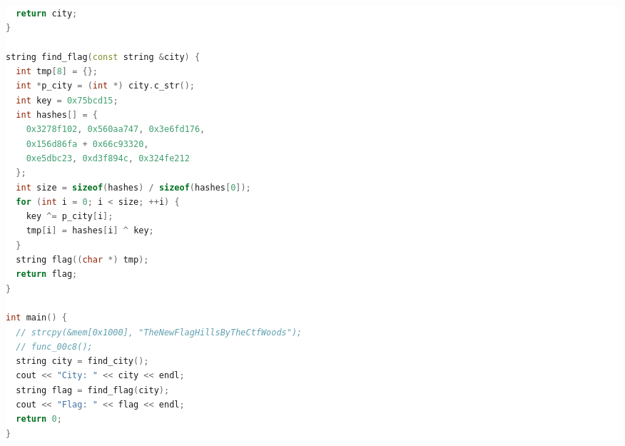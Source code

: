 ```cpp
  return city;
}

string find_flag(const string &city) {
  int tmp[8] = {};
  int *p_city = (int *) city.c_str();
  int key = 0x75bcd15;
  int hashes[] = {
    0x3278f102, 0x560aa747, 0x3e6fd176,
    0x156d86fa + 0x66c93320,
    0xe5dbc23, 0xd3f894c, 0x324fe212
  };
  int size = sizeof(hashes) / sizeof(hashes[0]);
  for (int i = 0; i < size; ++i) {
    key ^= p_city[i];
    tmp[i] = hashes[i] ^ key;
  }
  string flag((char *) tmp);
  return flag;
}

int main() {
  // strcpy(&mem[0x1000], "TheNewFlagHillsByTheCtfWoods");
  // func_00c8();
  string city = find_city();
  cout << "City: " << city << endl;
  string flag = find_flag(city);
  cout << "Flag: " << flag << endl;
  return 0;
} 
```
